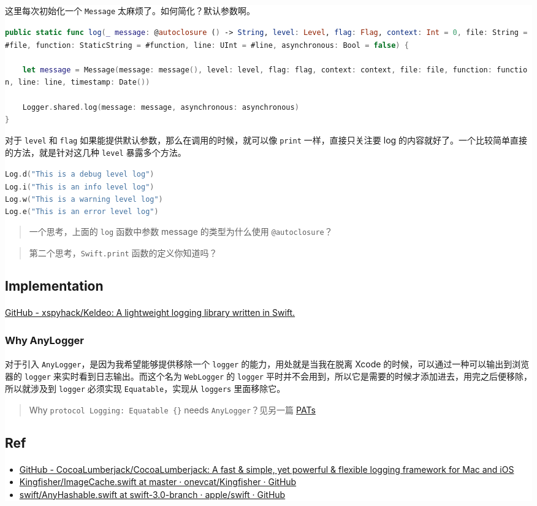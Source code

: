 这里每次初始化一个 `Message` 太麻烦了。如何简化？默认参数啊。

```swift
public static func log(_ message: @autoclosure () -> String, level: Level, flag: Flag, context: Int = 0, file: String = #file, function: StaticString = #function, line: UInt = #line, asynchronous: Bool = false) {

    let message = Message(message: message(), level: level, flag: flag, context: context, file: file, function: function, line: line, timestamp: Date())

    Logger.shared.log(message: message, asynchronous: asynchronous)
}
```

对于 `level` 和 `flag` 如果能提供默认参数，那么在调用的时候，就可以像 `print` 一样，直接只关注要 log 的内容就好了。一个比较简单直接的方法，就是针对这几种 `level` 暴露多个方法。

```swift
Log.d("This is a debug level log")
Log.i("This is an info level log")
Log.w("This is a warning level log")
Log.e("This is an error level log")
```

> 一个思考，上面的 `log` 函数中参数 message 的类型为什么使用 `@autoclosure`？

> 第二个思考，`Swift.print` 函数的定义你知道吗？

## Implementation

[GitHub - xspyhack/Keldeo: A lightweight logging library written in Swift.](https://github.com/xspyhack/Keldeo)

### Why AnyLogger

对于引入 `AnyLogger`，是因为我希望能够提供移除一个 `logger` 的能力，用处就是当我在脱离 Xcode 的时候，可以通过一种可以输出到浏览器的 `logger` 来实时看到日志输出。而这个名为 `WebLogger` 的 `logger` 平时并不会用到，所以它是需要的时候才添加进去，用完之后便移除，所以就涉及到 `logger` 必须实现 `Equatable`，实现从 `loggers` 里面移除它。

> Why `protocol Logging: Equatable {}` needs `AnyLogger`？见另一篇 [PATs](http://blessingsoft.com/2018/08/26/pats/)

## Ref

* [GitHub - CocoaLumberjack/CocoaLumberjack: A fast & simple, yet powerful & flexible logging framework for Mac and iOS](https://github.com/CocoaLumberjack/CocoaLumberjack)
* [Kingfisher/ImageCache.swift at master · onevcat/Kingfisher · GitHub](https://github.com/onevcat/Kingfisher/blob/master/Sources/ImageCache.swift)
* [swift/AnyHashable.swift at swift-3.0-branch · apple/swift · GitHub](https://github.com/apple/swift/blob/swift-3.0-branch/stdlib/public/core/AnyHashable.swift)



